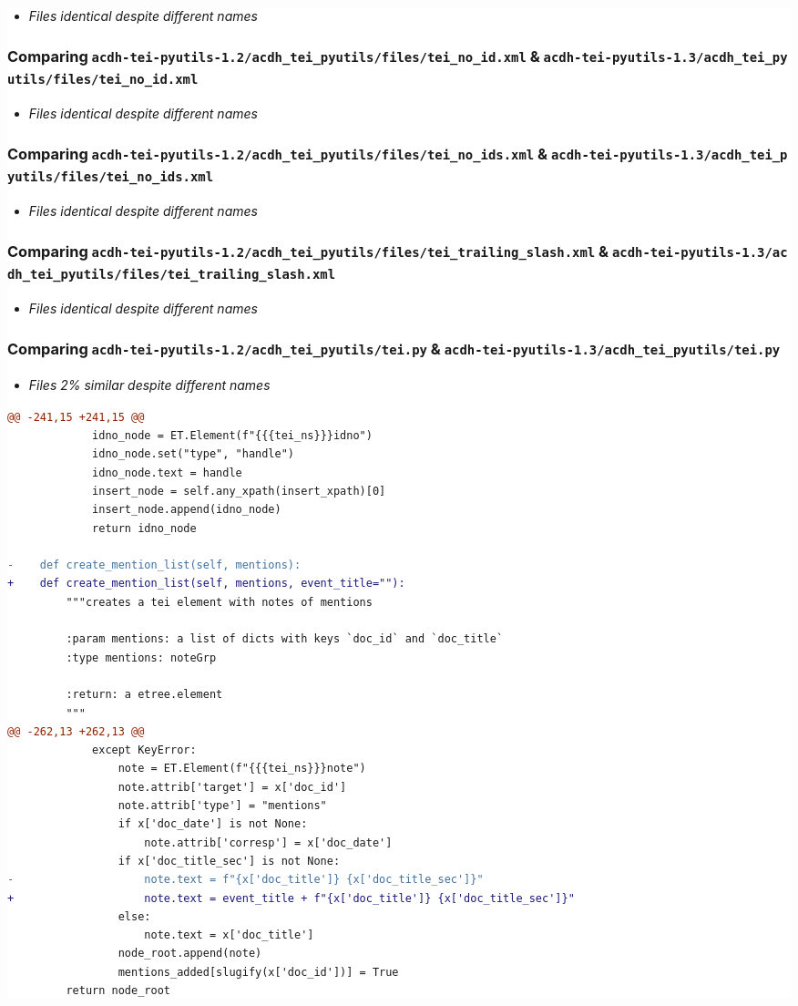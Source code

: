  * *Files identical despite different names*

### Comparing `acdh-tei-pyutils-1.2/acdh_tei_pyutils/files/tei_no_id.xml` & `acdh-tei-pyutils-1.3/acdh_tei_pyutils/files/tei_no_id.xml`

 * *Files identical despite different names*

### Comparing `acdh-tei-pyutils-1.2/acdh_tei_pyutils/files/tei_no_ids.xml` & `acdh-tei-pyutils-1.3/acdh_tei_pyutils/files/tei_no_ids.xml`

 * *Files identical despite different names*

### Comparing `acdh-tei-pyutils-1.2/acdh_tei_pyutils/files/tei_trailing_slash.xml` & `acdh-tei-pyutils-1.3/acdh_tei_pyutils/files/tei_trailing_slash.xml`

 * *Files identical despite different names*

### Comparing `acdh-tei-pyutils-1.2/acdh_tei_pyutils/tei.py` & `acdh-tei-pyutils-1.3/acdh_tei_pyutils/tei.py`

 * *Files 2% similar despite different names*

```diff
@@ -241,15 +241,15 @@
             idno_node = ET.Element(f"{{{tei_ns}}}idno")
             idno_node.set("type", "handle")
             idno_node.text = handle
             insert_node = self.any_xpath(insert_xpath)[0]
             insert_node.append(idno_node)
             return idno_node
 
-    def create_mention_list(self, mentions):
+    def create_mention_list(self, mentions, event_title=""):
         """creates a tei element with notes of mentions
 
         :param mentions: a list of dicts with keys `doc_id` and `doc_title`
         :type mentions: noteGrp
 
         :return: a etree.element
         """
@@ -262,13 +262,13 @@
             except KeyError:
                 note = ET.Element(f"{{{tei_ns}}}note")
                 note.attrib['target'] = x['doc_id']
                 note.attrib['type'] = "mentions"
                 if x['doc_date'] is not None:
                     note.attrib['corresp'] = x['doc_date']
                 if x['doc_title_sec'] is not None:
-                    note.text = f"{x['doc_title']} {x['doc_title_sec']}"
+                    note.text = event_title + f"{x['doc_title']} {x['doc_title_sec']}"
                 else:
                     note.text = x['doc_title']
                 node_root.append(note)
                 mentions_added[slugify(x['doc_id'])] = True
         return node_root
```
